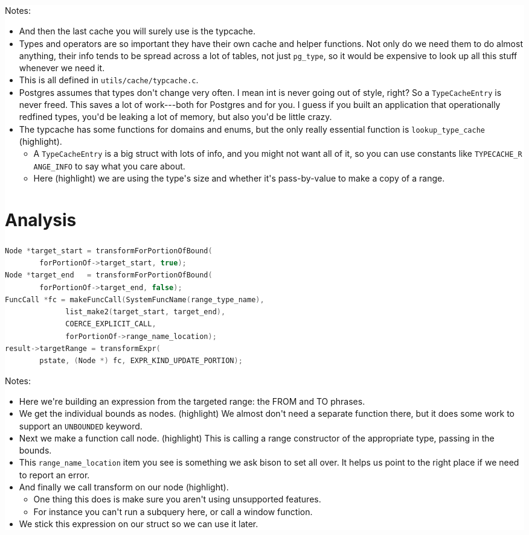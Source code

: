 Notes:

- And then the last cache you will surely use is the typcache.
- Types and operators are so important they have their own cache and helper functions.
  Not only do we need them to do almost anything,
  their info tends to be spread across a lot of tables, not just `pg_type`,
  so it would be expensive to look up all this stuff whenever we need it.
- This is all defined in `utils/cache/typcache.c`.
- Postgres assumes that types don't change very often.
  I mean int is never going out of style, right?
  So a `TypeCacheEntry` is never freed.
  This saves a lot of work---both for Postgres and for you.
  I guess if you built an application that operationally redfined types,
  you'd be leaking a lot of memory, but also you'd be little crazy.
- The typcache has some functions for domains and enums, but the only really essential function is `lookup_type_cache` (highlight).
  - A `TypeCacheEntry` is a big struct with lots of info, and you might not want all of it, so you can use constants like `TYPECACHE_RANGE_INFO` to say what you care about.
  - Here (highlight) we are using the type's size and whether it's pass-by-value to make a copy of a range.



# Analysis

```c [|4|5-8|9-10]
Node *target_start = transformForPortionOfBound(
        forPortionOf->target_start, true);
Node *target_end   = transformForPortionOfBound(
        forPortionOf->target_end, false);
FuncCall *fc = makeFuncCall(SystemFuncName(range_type_name),
              list_make2(target_start, target_end),
              COERCE_EXPLICIT_CALL,
              forPortionOf->range_name_location);
result->targetRange = transformExpr(
        pstate, (Node *) fc, EXPR_KIND_UPDATE_PORTION);
```

Notes:

- Here we're building an expression from the targeted range:
  the FROM and TO phrases.
- We get the individual bounds as nodes. (highlight)
  We almost don't need a separate function there,
  but it does some work to support an `UNBOUNDED` keyword.
- Next we make a function call node. (highlight)
  This is calling a range constructor of the appropriate type,
  passing in the bounds.
- This `range_name_location` item you see is something we ask bison to set all over.
  It helps us point to the right place if we need to report an error.
- And finally we call transform on our node (highlight).
  - One thing this does is make sure you aren't using unsupported features.
  - For instance you can't run a subquery here,
    or call a window function.
- We stick this expression on our struct so we can use it later.
